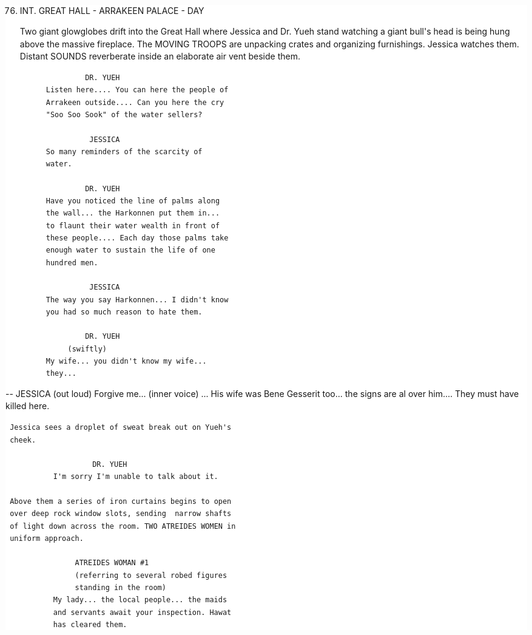 76.  INT. GREAT HALL - ARRAKEEN PALACE - DAY

     Two giant glowglobes drift into the Great Hall where
     Jessica and Dr. Yueh stand watching a giant bull's
     head is being hung above the massive fireplace. The
     MOVING TROOPS are unpacking crates and organizing
     furnishings. Jessica watches them. Distant SOUNDS
     reverberate inside an elaborate air vent beside
     them.

                        DR. YUEH
               Listen here.... You can here the people of
               Arrakeen outside.... Can you here the cry
               "Soo Soo Sook" of the water sellers?

                         JESSICA
               So many reminders of the scarcity of
               water.

                        DR. YUEH
               Have you noticed the line of palms along
               the wall... the Harkonnen put them in...
               to flaunt their water wealth in front of
               these people.... Each day those palms take
               enough water to sustain the life of one
               hundred men.

                         JESSICA
               The way you say Harkonnen... I didn't know
               you had so much reason to hate them.

                        DR. YUEH
                    (swiftly)
               My wife... you didn't know my wife...
               they...
--
                         JESSICA
                    (out loud)
               Forgive me...
                    (inner voice)
               ... His wife was Bene Gesserit too... the
               signs are al over him.... They must have
               killed here.

     Jessica sees a droplet of sweat break out on Yueh's
     cheek.

                        DR. YUEH
               I'm sorry I'm unable to talk about it.

     Above them a series of iron curtains begins to open
     over deep rock window slots, sending  narrow shafts
     of light down across the room. TWO ATREIDES WOMEN in
     uniform approach.

                    ATREIDES WOMAN #1
                    (referring to several robed figures
                    standing in the room)
               My lady... the local people... the maids
               and servants await your inspection. Hawat
               has cleared them.
